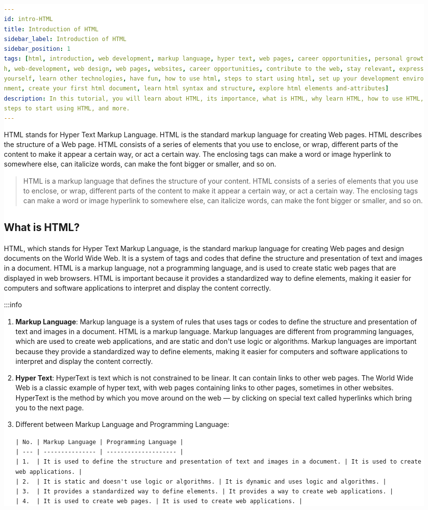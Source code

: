 ```yaml
---
id: intro-HTML
title: Introduction of HTML
sidebar_label: Introduction of HTML
sidebar_position: 1
tags: [html, introduction, web development, markup language, hyper text, web pages, career opportunities, personal growth, web-development, web design, web pages, websites, career opportunities, contribute to the web, stay relevant, express yourself, learn other technologies, have fun, how to use html, steps to start using html, set up your development environment, create your first html document, learn html syntax and structure, explore html elements and-attributes]
description: In this tutorial, you will learn about HTML, its importance, what is HTML, why learn HTML, how to use HTML, steps to start using HTML, and more.
---
```


HTML stands for Hyper Text Markup Language. HTML is the standard markup language for creating Web pages. HTML describes the structure of a Web page. HTML consists of a series of elements that you use to enclose, or wrap, different parts of the content to make it appear a certain way, or act a certain way. The enclosing tags can make a word or image hyperlink to somewhere else, can italicize words, can make the font bigger or smaller, and so on.

> HTML is a markup language that defines the structure of your content. HTML consists of a series of elements that you use to enclose, or wrap, different parts of the content to make it appear a certain way, or act a certain way. The enclosing tags can make a word or image hyperlink to somewhere else, can italicize words, can make the font bigger or smaller, and so on.

## What is HTML?

HTML, which stands for Hyper Text Markup Language, is the standard markup language for creating Web pages and design documents on the World Wide Web. It is a system of tags and codes that define the structure and presentation of text and images in a document. HTML is a markup language, not a programming language, and is used to create static web pages that are displayed in web browsers. HTML is important because it provides a standardized way to define elements, making it easier for computers and software applications to interpret and display the content correctly.

:::info

1.  **Markup Language**: Markup language is a system of rules that uses tags or codes to define the structure and presentation of text and images in a document. HTML is a markup language. Markup languages are different from programming languages, which are used to create web applications, and are static and don't use logic or algorithms. Markup languages are important because they provide a standardized way to define elements, making it easier for computers and software applications to interpret and display the content correctly.
2.  **Hyper Text**: HyperText is text which is not constrained to be linear. It can contain links to other web pages. The World Wide Web is a classic example of hyper text, with web pages containing links to other pages, sometimes in other websites. HyperText is the method by which you move around on the web — by clicking on special text called hyperlinks which bring you to the next page.
3.  Different between Markup Language and Programming Language:

        | No. | Markup Language | Programming Language |
        | --- | --------------- | -------------------- |
        | 1.  | It is used to define the structure and presentation of text and images in a document. | It is used to create web applications. |
        | 2.  | It is static and doesn't use logic or algorithms. | It is dynamic and uses logic and algorithms. |
        | 3.  | It provides a standardized way to define elements. | It provides a way to create web applications. |
        | 4.  | It is used to create web pages. | It is used to create web applications. |
